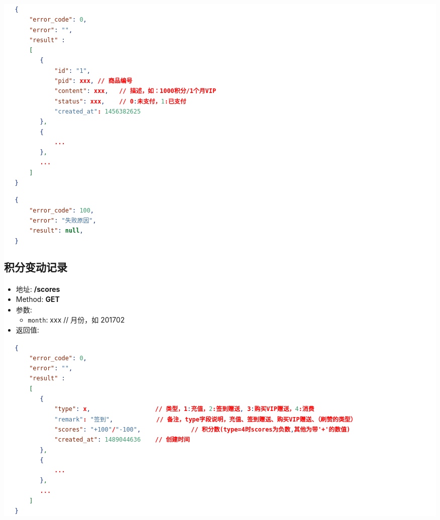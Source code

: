 ```json
   {
       "error_code": 0,
       "error": "",
       "result" : 
       [
          {
              "id": "1",
              "pid": xxx, // 商品编号                            
              "content": xxx,	// 描述，如：1000积分/1个月VIP
              "status": xxx,	// 0:未支付，1:已支付
              "created_at": 1456382625
          },
          {
              ...
          },
          ...
       ]
   }
```

```json
   {
       "error_code": 100,
       "error": "失败原因",
       "result": null,
   }
```

## 积分变动记录
* 地址: **/scores**
* Method: **GET**
* 参数:
    * `month`: xxx // 月份，如 201702
* 返回值:

```json
   {
       "error_code": 0,
       "error": "",
       "result" : 
       [
          {
              "type": x,                  // 类型，1:充值，2:签到赠送, 3:购买VIP赠送，4:消费
              "remark": "签到",            // 备注，type字段说明，充值、签到赠送、购买VIP赠送、（刷赞的类型）
              "scores": "+100"/"-100",              // 积分数(type=4时scores为负数,其他为带'+'的数值)
              "created_at": 1489044636    // 创建时间
          },
          {
              ...
          },
          ...
       ]
   }
```
